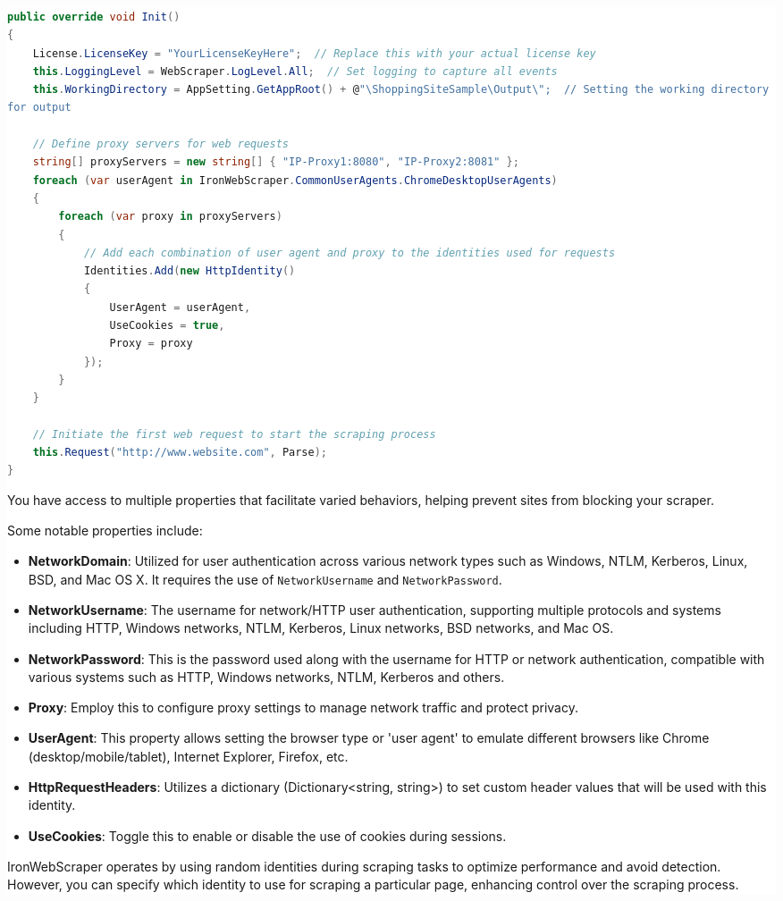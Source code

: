 ```cs
public override void Init()
{
    License.LicenseKey = "YourLicenseKeyHere";  // Replace this with your actual license key
    this.LoggingLevel = WebScraper.LogLevel.All;  // Set logging to capture all events
    this.WorkingDirectory = AppSetting.GetAppRoot() + @"\ShoppingSiteSample\Output\";  // Setting the working directory for output

    // Define proxy servers for web requests
    string[] proxyServers = new string[] { "IP-Proxy1:8080", "IP-Proxy2:8081" };
    foreach (var userAgent in IronWebScraper.CommonUserAgents.ChromeDesktopUserAgents)
    {
        foreach (var proxy in proxyServers)
        {
            // Add each combination of user agent and proxy to the identities used for requests
            Identities.Add(new HttpIdentity()
            {
                UserAgent = userAgent,
                UseCookies = true,
                Proxy = proxy
            });
        }
    }

    // Initiate the first web request to start the scraping process
    this.Request("http://www.website.com", Parse);
}
```

You have access to multiple properties that facilitate varied behaviors, helping prevent sites from blocking your scraper.

Some notable properties include:

- **NetworkDomain**: Utilized for user authentication across various network types such as Windows, NTLM, Kerberos, Linux, BSD, and Mac OS X. It requires the use of `NetworkUsername` and `NetworkPassword`.

- **NetworkUsername**: The username for network/HTTP user authentication, supporting multiple protocols and systems including HTTP, Windows networks, NTLM, Kerberos, Linux networks, BSD networks, and Mac OS.

- **NetworkPassword**: This is the password used along with the username for HTTP or network authentication, compatible with various systems such as HTTP, Windows networks, NTLM, Kerberos and others.

- **Proxy**: Employ this to configure proxy settings to manage network traffic and protect privacy.

- **UserAgent**: This property allows setting the browser type or 'user agent' to emulate different browsers like Chrome (desktop/mobile/tablet), Internet Explorer, Firefox, etc.

- **HttpRequestHeaders**: Utilizes a dictionary (Dictionary<string, string>) to set custom header values that will be used with this identity.

- **UseCookies**: Toggle this to enable or disable the use of cookies during sessions.

IronWebScraper operates by using random identities during scraping tasks to optimize performance and avoid detection. However, you can specify which identity to use for scraping a particular page, enhancing control over the scraping process.
